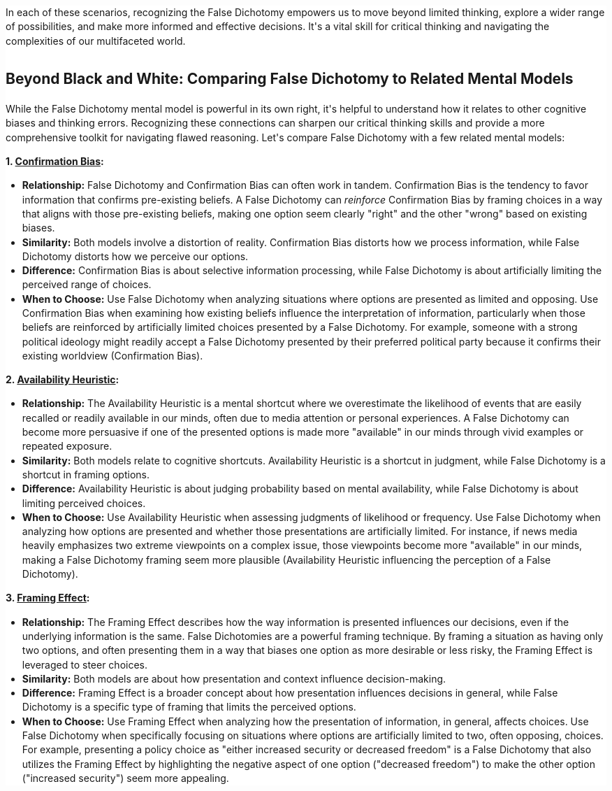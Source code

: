 In each of these scenarios, recognizing the False Dichotomy empowers us to move beyond limited thinking, explore a wider range of possibilities, and make more informed and effective decisions. It's a vital skill for critical thinking and navigating the complexities of our multifaceted world.

##  Beyond Black and White: Comparing False Dichotomy to Related Mental Models

While the False Dichotomy mental model is powerful in its own right, it's helpful to understand how it relates to other cognitive biases and thinking errors. Recognizing these connections can sharpen our critical thinking skills and provide a more comprehensive toolkit for navigating flawed reasoning. Let's compare False Dichotomy with a few related mental models:

**1.  [Confirmation Bias](/docs/thinking-toolkit/classic-mental-models/confirmation-bias):**

*   **Relationship:** False Dichotomy and Confirmation Bias can often work in tandem.  Confirmation Bias is the tendency to favor information that confirms pre-existing beliefs.  A False Dichotomy can *reinforce* Confirmation Bias by framing choices in a way that aligns with those pre-existing beliefs, making one option seem clearly "right" and the other "wrong" based on existing biases.
*   **Similarity:** Both models involve a distortion of reality.  Confirmation Bias distorts how we process information, while False Dichotomy distorts how we perceive our options.
*   **Difference:** Confirmation Bias is about selective information processing, while False Dichotomy is about artificially limiting the perceived range of choices.
*   **When to Choose:** Use False Dichotomy when analyzing situations where options are presented as limited and opposing. Use Confirmation Bias when examining how existing beliefs influence the interpretation of information, particularly when those beliefs are reinforced by artificially limited choices presented by a False Dichotomy.  For example, someone with a strong political ideology might readily accept a False Dichotomy presented by their preferred political party because it confirms their existing worldview (Confirmation Bias).

**2.  [Availability Heuristic](/docs/thinking-toolkit/classic-mental-models/availability-heuristic):**

*   **Relationship:** The Availability Heuristic is a mental shortcut where we overestimate the likelihood of events that are easily recalled or readily available in our minds, often due to media attention or personal experiences.  A False Dichotomy can become more persuasive if one of the presented options is made more "available" in our minds through vivid examples or repeated exposure.
*   **Similarity:** Both models relate to cognitive shortcuts. Availability Heuristic is a shortcut in judgment, while False Dichotomy is a shortcut in framing options.
*   **Difference:** Availability Heuristic is about judging probability based on mental availability, while False Dichotomy is about limiting perceived choices.
*   **When to Choose:** Use Availability Heuristic when assessing judgments of likelihood or frequency.  Use False Dichotomy when analyzing how options are presented and whether those presentations are artificially limited. For instance, if news media heavily emphasizes two extreme viewpoints on a complex issue, those viewpoints become more "available" in our minds, making a False Dichotomy framing seem more plausible (Availability Heuristic influencing the perception of a False Dichotomy).

**3. [Framing Effect](/docs/thinking-toolkit/classic-mental-models/framing-effect):**

*   **Relationship:** The Framing Effect describes how the way information is presented influences our decisions, even if the underlying information is the same.  False Dichotomies are a powerful framing technique.  By framing a situation as having only two options, and often presenting them in a way that biases one option as more desirable or less risky, the Framing Effect is leveraged to steer choices.
*   **Similarity:** Both models are about how presentation and context influence decision-making.
*   **Difference:** Framing Effect is a broader concept about how presentation influences decisions in general, while False Dichotomy is a specific type of framing that limits the perceived options.
*   **When to Choose:** Use Framing Effect when analyzing how the presentation of information, in general, affects choices. Use False Dichotomy when specifically focusing on situations where options are artificially limited to two, often opposing, choices.  For example, presenting a policy choice as "either increased security or decreased freedom" is a False Dichotomy that also utilizes the Framing Effect by highlighting the negative aspect of one option ("decreased freedom") to make the other option ("increased security") seem more appealing.
